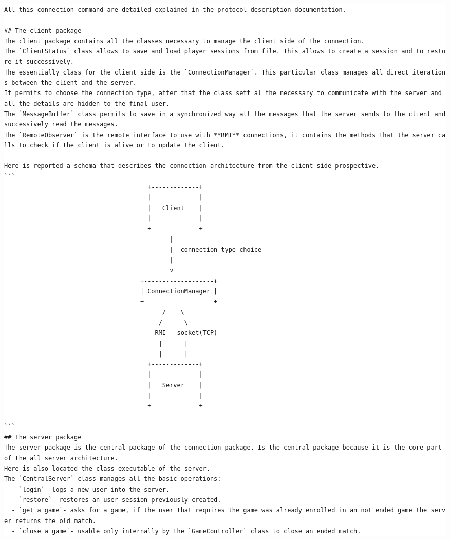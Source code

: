     All this connection command are detailed explained in the protocol description documentation.
    
    ## The client package
    The client package contains all the classes necessary to manage the client side of the connection.  
    The `ClientStatus` class allows to save and load player sessions from file. This allows to create a session and to restore it successively.    
    The essentially class for the client side is the `ConnectionManager`. This particular class manages all direct iterations between the client and the server.  
    It permits to choose the connection type, after that the class sett al the necessary to communicate with the server and all the details are hidden to the final user.  
    The `MessageBuffer` class permits to save in a synchronized way all the messages that the server sends to the client and successively read the messages.  
    The `RemoteObserver` is the remote interface to use with **RMI** connections, it contains the methods that the server calls to check if the client is alive or to update the client.  
    
    Here is reported a schema that describes the connection architecture from the client side prospective.  
    ```
                                           +-------------+
                                           |             |
                                           |   Client    | 
                                           |             |
                                           +-------------+ 
                                                 |
                                                 |  connection type choice
                                                 |
                                                 v 
                                         +-------------------+
                                         | ConnectionManager |
                                         +-------------------+
                                               /    \
                                              /      \
                                             RMI   socket(TCP) 
                                              |      |
                                              |      |  
                                           +-------------+
                                           |             |
                                           |   Server    | 
                                           |             |
                                           +-------------+ 
    
    ```
    ## The server package
    The server package is the central package of the connection package. Is the central package because it is the core part of the all server architecture.  
    Here is also located the class executable of the server.  
    The `CentralServer` class manages all the basic operations:
      - `login`- logs a new user into the server.
      - `restore`- restores an user session previously created.
      - `get a game`- asks for a game, if the user that requires the game was already enrolled in an not ended game the server returns the old match. 
      - `close a game`- usable only internally by the `GameController` class to close an ended match.   
      